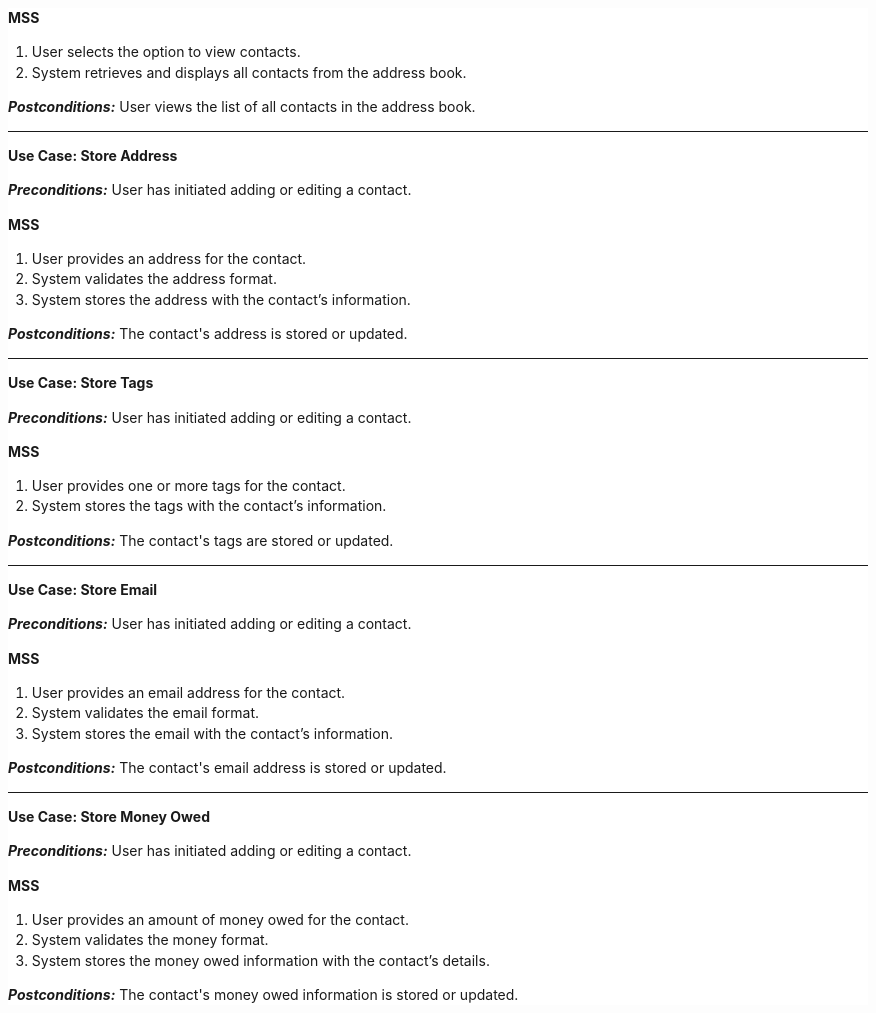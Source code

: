**MSS**

1. User selects the option to view contacts.
2. System retrieves and displays all contacts from the address book.

***Postconditions:*** User views the list of all contacts in the address book.

___

**Use Case: Store Address**

***Preconditions:*** User has initiated adding or editing a contact.

**MSS**

1. User provides an address for the contact.
2. System validates the address format.
3. System stores the address with the contact’s information.

***Postconditions:*** The contact's address is stored or updated.

___

**Use Case: Store Tags**

***Preconditions:*** User has initiated adding or editing a contact.

**MSS**

1. User provides one or more tags for the contact.
2. System stores the tags with the contact’s information.

***Postconditions:*** The contact's tags are stored or updated.

___

**Use Case: Store Email**

***Preconditions:*** User has initiated adding or editing a contact.

**MSS**

1. User provides an email address for the contact.
2. System validates the email format.
3. System stores the email with the contact’s information.

***Postconditions:*** The contact's email address is stored or updated.

___

**Use Case: Store Money Owed**

***Preconditions:*** User has initiated adding or editing a contact.

**MSS**

1. User provides an amount of money owed for the contact.
2. System validates the money format.
3. System stores the money owed information with the contact’s details.

***Postconditions:*** The contact's money owed information is stored or updated.
